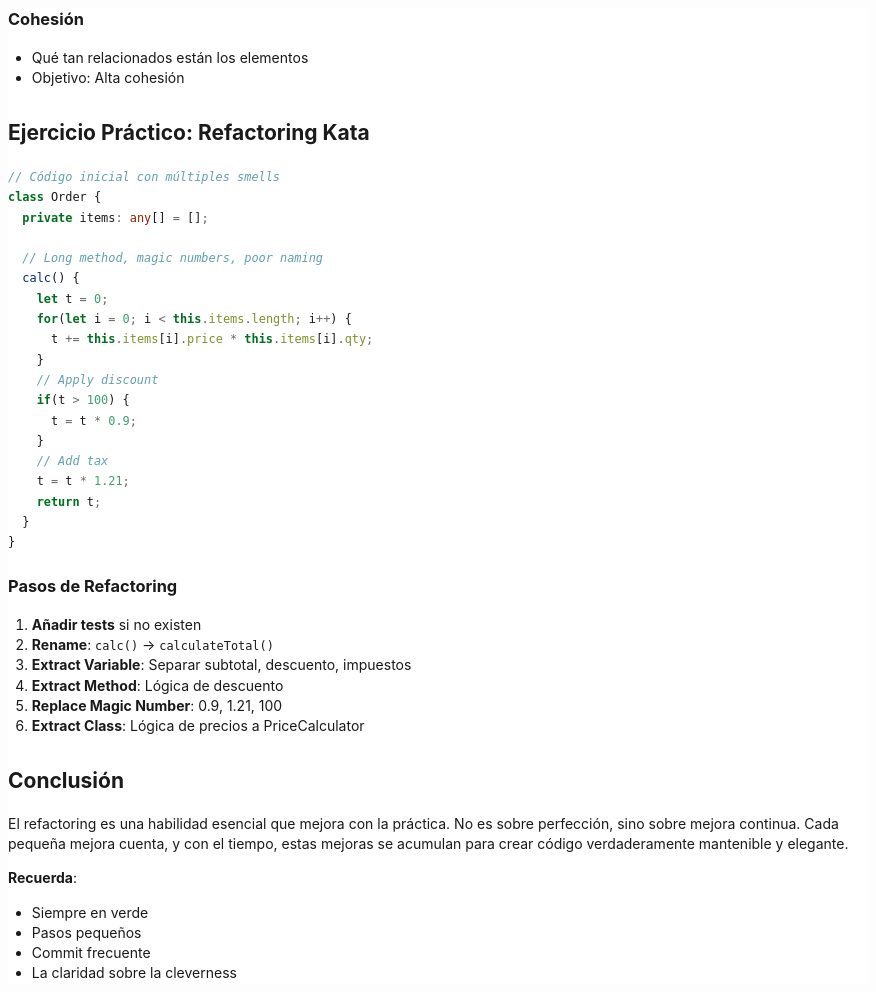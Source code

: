 ### Cohesión
- Qué tan relacionados están los elementos
- Objetivo: Alta cohesión

## Ejercicio Práctico: Refactoring Kata

```typescript
// Código inicial con múltiples smells
class Order {
  private items: any[] = [];
  
  // Long method, magic numbers, poor naming
  calc() {
    let t = 0;
    for(let i = 0; i < this.items.length; i++) {
      t += this.items[i].price * this.items[i].qty;
    }
    // Apply discount
    if(t > 100) {
      t = t * 0.9;
    }
    // Add tax
    t = t * 1.21;
    return t;
  }
}
```

### Pasos de Refactoring

1. **Añadir tests** si no existen
2. **Rename**: `calc()` → `calculateTotal()`
3. **Extract Variable**: Separar subtotal, descuento, impuestos
4. **Extract Method**: Lógica de descuento
5. **Replace Magic Number**: 0.9, 1.21, 100
6. **Extract Class**: Lógica de precios a PriceCalculator

## Conclusión

El refactoring es una habilidad esencial que mejora con la práctica. No es sobre perfección, sino sobre mejora continua. Cada pequeña mejora cuenta, y con el tiempo, estas mejoras se acumulan para crear código verdaderamente mantenible y elegante.

**Recuerda**: 
- Siempre en verde
- Pasos pequeños
- Commit frecuente
- La claridad sobre la cleverness